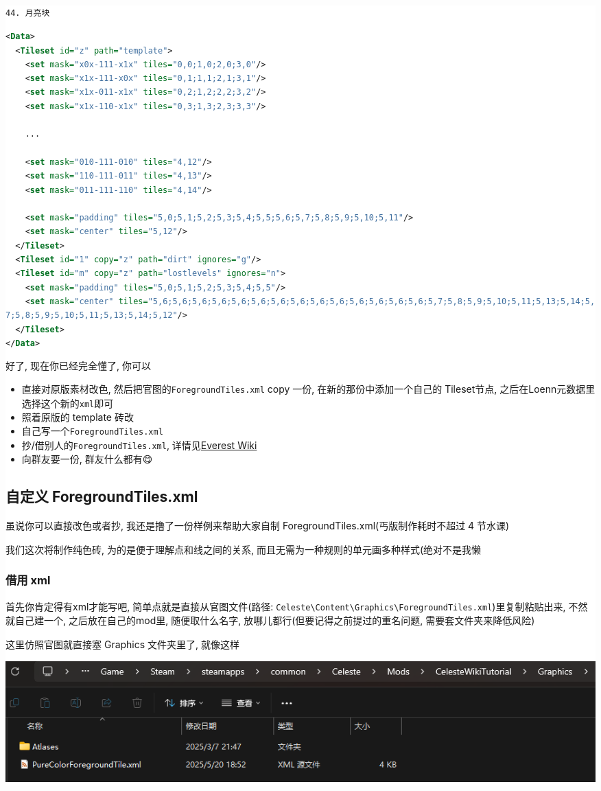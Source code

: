     44. 月亮块



```xml title="Celeste\Content\Graphics\ForegroundTiles.xml"
<Data>
  <Tileset id="z" path="template">
    <set mask="x0x-111-x1x" tiles="0,0;1,0;2,0;3,0"/>
    <set mask="x1x-111-x0x" tiles="0,1;1,1;2,1;3,1"/>
    <set mask="x1x-011-x1x" tiles="0,2;1,2;2,2;3,2"/>
    <set mask="x1x-110-x1x" tiles="0,3;1,3;2,3;3,3"/>

    ...

    <set mask="010-111-010" tiles="4,12"/>
    <set mask="110-111-011" tiles="4,13"/>
    <set mask="011-111-110" tiles="4,14"/>

    <set mask="padding" tiles="5,0;5,1;5,2;5,3;5,4;5,5;5,6;5,7;5,8;5,9;5,10;5,11"/>
    <set mask="center" tiles="5,12"/>
  </Tileset>
  <Tileset id="1" copy="z" path="dirt" ignores="g"/>
  <Tileset id="m" copy="z" path="lostlevels" ignores="n">
    <set mask="padding" tiles="5,0;5,1;5,2;5,3;5,4;5,5"/>
    <set mask="center" tiles="5,6;5,6;5,6;5,6;5,6;5,6;5,6;5,6;5,6;5,6;5,6;5,6;5,6;5,6;5,7;5,8;5,9;5,10;5,11;5,13;5,14;5,7;5,8;5,9;5,10;5,11;5,13;5,14;5,12"/>
  </Tileset>
</Data>
```

好了, 现在你已经完全懂了, 你可以

* 直接对原版素材改色, 然后把官图的`ForegroundTiles.xml` copy 一份, 在新的那份中添加一个自己的 Tileset节点, 之后在Loenn元数据里选择这个新的`xml`即可 
* 照着原版的 template 砖改 
* 自己写一个`ForegroundTiles.xml`
* 抄/借别人的`ForegroundTiles.xml`, 详情见[Everest Wiki](https://github.com/EverestAPI/Resources/wiki/Custom-Tilesets)
* 向群友要一份, 群友什么都有😋

## 自定义 ForegroundTiles.xml

虽说你可以直接改色或者抄, 我还是撸了一份样例来帮助大家自制 ForegroundTiles.xml(丐版制作耗时不超过 4 节水课)

我们这次将制作纯色砖, 为的是便于理解点和线之间的关系, 而且无需为一种规则的单元画多种样式(绝对不是我懒

### 借用 xml

首先你肯定得有xml才能写吧, 简单点就是直接从官图文件(路径: `Celeste\Content\Graphics\ForegroundTiles.xml`)里复制粘贴出来, 不然就自己建一个, 之后放在自己的mod里, 随便取什么名字, 放哪儿都行(但要记得之前提过的重名问题, 需要套文件夹来降低风险)

这里仿照官图就直接塞 Graphics 文件夹里了, 就像这样

![custom_foreground_tile_xml_location](../../assets/mappings/graphics/tileset/custom_foreground_tile_xml_location.png)
